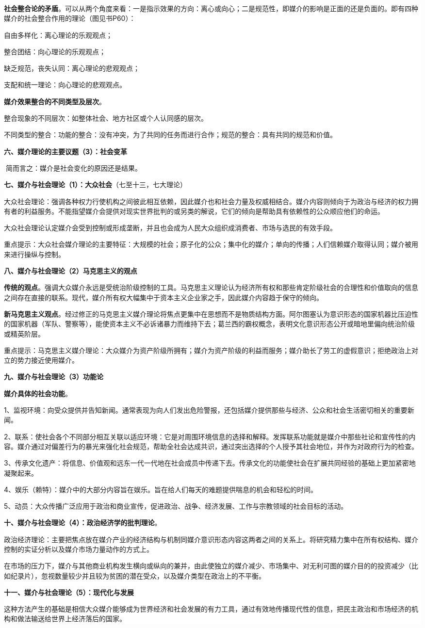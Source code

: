 **社会整合论的矛盾**。可以从两个角度来看：一是指示效果的方向：离心或向心；二是规范性，即媒介的影响是正面的还是负面的。即有四种媒介的社会整合作用的理论（图见书P60）：

自由多样化：离心理论的乐观观点；

整合团结：向心理论的乐观观点；

缺乏规范，丧失认同：离心理论的悲观观点；

支配和统一理论：向心理论的悲观观点。

**媒介效果整合的不同类型及层次**。

整合现象的不同层次：如整体社会、地方社区或个人认同感的层次。

不同类型的整合：功能的整合：没有冲突，为了共同的任务而进行合作；规范的整合：具有共同的规范和价值。

**六、媒介理论的主要议题（****3****）：社会变革**

​    简而言之：媒介是社会变化的原因还是结果。

**七、媒介与社会理论（****1****）：大众社会**（七至十三，七大理论）

大众社会理论：强调各种权力行使机构之间彼此相互依赖，因此媒介也和社会力量及权威相结合。媒介内容则倾向于为政治与经济的权力拥有者的利益服务。不能指望媒介会提供对现实世界批判的或另类的解说，它们的倾向是帮助具有依赖性的公众顺应他们的命运。

大众社会理论认定媒介会受到控制或形成垄断，并且也会成为人民大众组织成消费者、市场与选民的有效手段。

重点提示：大众社会媒介理论的主要特征：大规模的社会；原子化的公众；集中化的媒介；单向的传播；人们信赖媒介取得认同；媒介被用来进行操纵与控制。

**八、媒介与社会理论（****2****）马克思主义的观点**

**传统的观点**。强调大众媒介永远是受统治阶级控制的工具。马克思主义理论认为经济所有权和那些肯定阶级社会的合理性和价值取向的信息之间存在直接的联系。现代，媒介所有权大幅集中于资本主义企业家之手，因此媒介内容趋于保守的倾向。

**新马克思主义观点**。经过修正的马克思主义媒介理论将焦点更集中在思想而不是物质结构方面。阿尔图塞认为意识形态的国家机器比压迫性的国家机器（军队、警察等），能使资本主义不必诉诸暴力而维持下去；葛兰西的霸权概念，表明文化意识形态公开或暗地里偏向统治阶级或精英阶层。

重点提示：马克思主义媒介理论：大众媒介为资产阶级所拥有；媒介为资产阶级的利益而服务；媒介助长了劳工的虚假意识；拒绝政治上对立的势力接近使用媒介。

**九、媒介与社会理论（****3****）功能论**

**媒介具体的社会功能**。

1、监视环境：向受众提供并告知新闻。通常表现为向人们发出危险警报，还包括媒介提供那些与经济、公众和社会生活密切相关的重要新闻。

2、联系：使社会各个不同部分相互关联以适应环境：它是对周围环境信息的选择和解释。发挥联系功能就是媒介中那些社论和宣传性的内容。媒介通过对偏差行为的暴光来强化社会规范，帮助全社会达成共识，通过突出选择的个人授予其社会地位，并作为对政府行为的检查。

3、传承文化遗产：将信息、价值观和远东一代一代地在社会成员中传递下去。传承文化的功能使社会在扩展共同经验的基础上更加紧密地凝聚起来。

4、娱乐（赖特）：媒介中的大部分内容旨在娱乐。旨在给人们每天的难题提供喘息的机会和轻松的时间。

5、动员：大众传播广泛应用于政治和商业宣传，促进政治、战争、经济发展、工作与宗教领域的社会目标的活动。

**十、媒介与社会理论（****4****）：政治经济学的批判理论**。

政治经济理论：主要把焦点放在媒介产业的经济结构与机制同媒介意识形态内容这两者之间的关系上。将研究精力集中在所有权结构、媒介控制的实证分析以及媒介市场力量动作的方式上。

在市场的压力下，媒介与其他商业机构发生横向或纵向的兼并，由此使独立的媒介减少、市场集中、对无利可图的媒介目的的投资减少（比如纪录片），忽视数量较少并且较为贫困的潜在受众，以及媒介类型在政治上的不平衡。

**十一、媒介与社会理论（****5****）：现代化与发展**

这种方法产生的基础是相信大众媒介能够成为世界经济和社会发展的有力工具，通过有效地传播现代性的信息，把民主政治和市场经济的机构和做法输送给世界上经济落后的国家。
